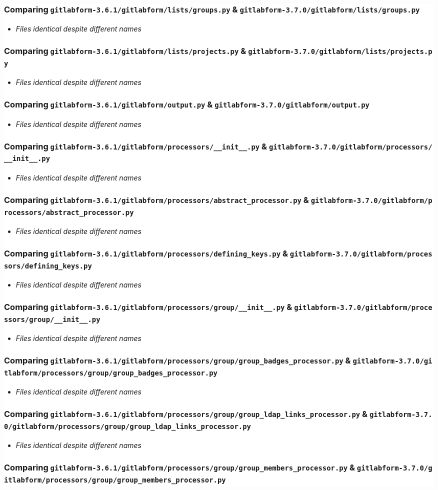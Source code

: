 ### Comparing `gitlabform-3.6.1/gitlabform/lists/groups.py` & `gitlabform-3.7.0/gitlabform/lists/groups.py`

 * *Files identical despite different names*

### Comparing `gitlabform-3.6.1/gitlabform/lists/projects.py` & `gitlabform-3.7.0/gitlabform/lists/projects.py`

 * *Files identical despite different names*

### Comparing `gitlabform-3.6.1/gitlabform/output.py` & `gitlabform-3.7.0/gitlabform/output.py`

 * *Files identical despite different names*

### Comparing `gitlabform-3.6.1/gitlabform/processors/__init__.py` & `gitlabform-3.7.0/gitlabform/processors/__init__.py`

 * *Files identical despite different names*

### Comparing `gitlabform-3.6.1/gitlabform/processors/abstract_processor.py` & `gitlabform-3.7.0/gitlabform/processors/abstract_processor.py`

 * *Files identical despite different names*

### Comparing `gitlabform-3.6.1/gitlabform/processors/defining_keys.py` & `gitlabform-3.7.0/gitlabform/processors/defining_keys.py`

 * *Files identical despite different names*

### Comparing `gitlabform-3.6.1/gitlabform/processors/group/__init__.py` & `gitlabform-3.7.0/gitlabform/processors/group/__init__.py`

 * *Files identical despite different names*

### Comparing `gitlabform-3.6.1/gitlabform/processors/group/group_badges_processor.py` & `gitlabform-3.7.0/gitlabform/processors/group/group_badges_processor.py`

 * *Files identical despite different names*

### Comparing `gitlabform-3.6.1/gitlabform/processors/group/group_ldap_links_processor.py` & `gitlabform-3.7.0/gitlabform/processors/group/group_ldap_links_processor.py`

 * *Files identical despite different names*

### Comparing `gitlabform-3.6.1/gitlabform/processors/group/group_members_processor.py` & `gitlabform-3.7.0/gitlabform/processors/group/group_members_processor.py`
